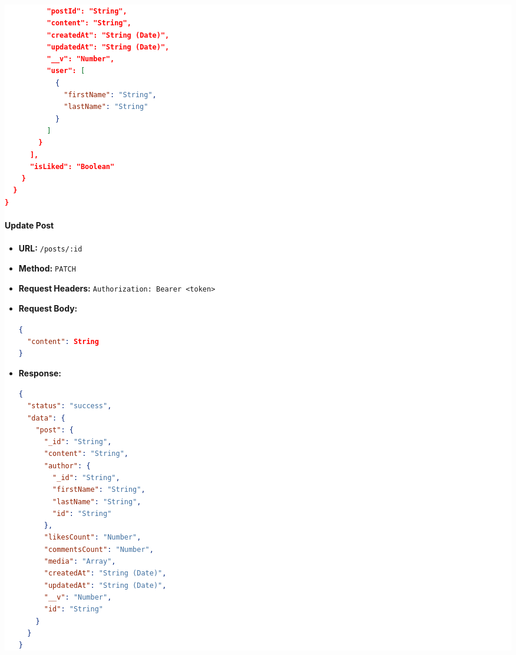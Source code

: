   ```json
            "postId": "String",
            "content": "String",
            "createdAt": "String (Date)",
            "updatedAt": "String (Date)",
            "__v": "Number",
            "user": [
              {
                "firstName": "String",
                "lastName": "String"
              }
            ]
          }
        ],
        "isLiked": "Boolean"
      }
    }
  }
  ```

#### Update Post

- **URL:** `/posts/:id`

- **Method:** `PATCH`

- **Request Headers:** `Authorization: Bearer <token>`

- **Request Body:**

  ```json
  {
    "content": String
  }
  ```

- **Response:**

  ```json
  {
    "status": "success",
    "data": {
      "post": {
        "_id": "String",
        "content": "String",
        "author": {
          "_id": "String",
          "firstName": "String",
          "lastName": "String",
          "id": "String"
        },
        "likesCount": "Number",
        "commentsCount": "Number",
        "media": "Array",
        "createdAt": "String (Date)",
        "updatedAt": "String (Date)",
        "__v": "Number",
        "id": "String"
      }
    }
  }
  ```
